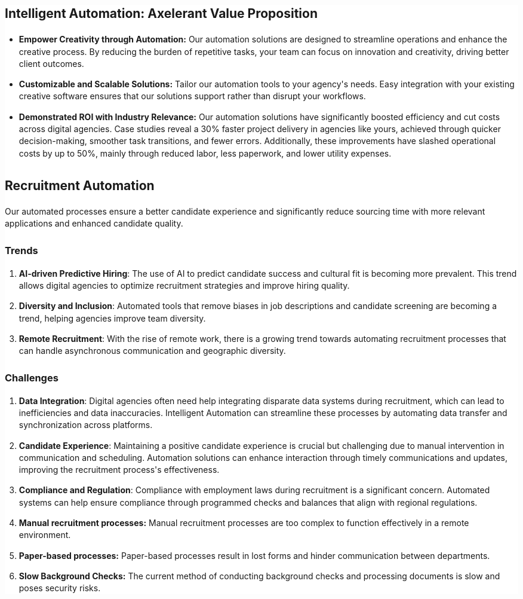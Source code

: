 **Intelligent Automation: Axelerant Value Proposition**
-------------------------------------------------------

-   **Empower Creativity through Automation:** Our automation solutions are designed to streamline operations and enhance the creative process. By reducing the burden of repetitive tasks, your team can focus on innovation and creativity, driving better client outcomes.

-   **Customizable and Scalable Solutions:** Tailor our automation tools to your agency's needs. Easy integration with your existing creative software ensures that our solutions support rather than disrupt your workflows.

-   **Demonstrated ROI with Industry Relevance:** Our automation solutions have significantly boosted efficiency and cut costs across digital agencies. Case studies reveal a 30% faster project delivery in agencies like yours, achieved through quicker decision-making, smoother task transitions, and fewer errors. Additionally, these improvements have slashed operational costs by up to 50%, mainly through reduced labor, less paperwork, and lower utility expenses.

**Recruitment Automation**
--------------------------

Our automated processes ensure a better candidate experience and significantly reduce sourcing time with more relevant applications and enhanced candidate quality.

### Trends

1.  **AI-driven Predictive Hiring**: The use of AI to predict candidate success and cultural fit is becoming more prevalent. This trend allows digital agencies to optimize recruitment strategies and improve hiring quality.

2.  **Diversity and Inclusion**: Automated tools that remove biases in job descriptions and candidate screening are becoming a trend, helping agencies improve team diversity.

3.  **Remote Recruitment**: With the rise of remote work, there is a growing trend towards automating recruitment processes that can handle asynchronous communication and geographic diversity.

### **Challenges**

1.  **Data Integration**: Digital agencies often need help integrating disparate data systems during recruitment, which can lead to inefficiencies and data inaccuracies. Intelligent Automation can streamline these processes by automating data transfer and synchronization across platforms.

2.  **Candidate Experience**: Maintaining a positive candidate experience is crucial but challenging due to manual intervention in communication and scheduling. Automation solutions can enhance interaction through timely communications and updates, improving the recruitment process's effectiveness.

3.  **Compliance and Regulation**: Compliance with employment laws during recruitment is a significant concern. Automated systems can help ensure compliance through programmed checks and balances that align with regional regulations.

4.  **Manual recruitment processes:** Manual recruitment processes are too complex to function effectively in a remote environment.

5.  **Paper-based processes:** Paper-based processes result in lost forms and hinder communication between departments.

6.  **Slow Background Checks:** The current method of conducting background checks and processing documents is slow and poses security risks.
